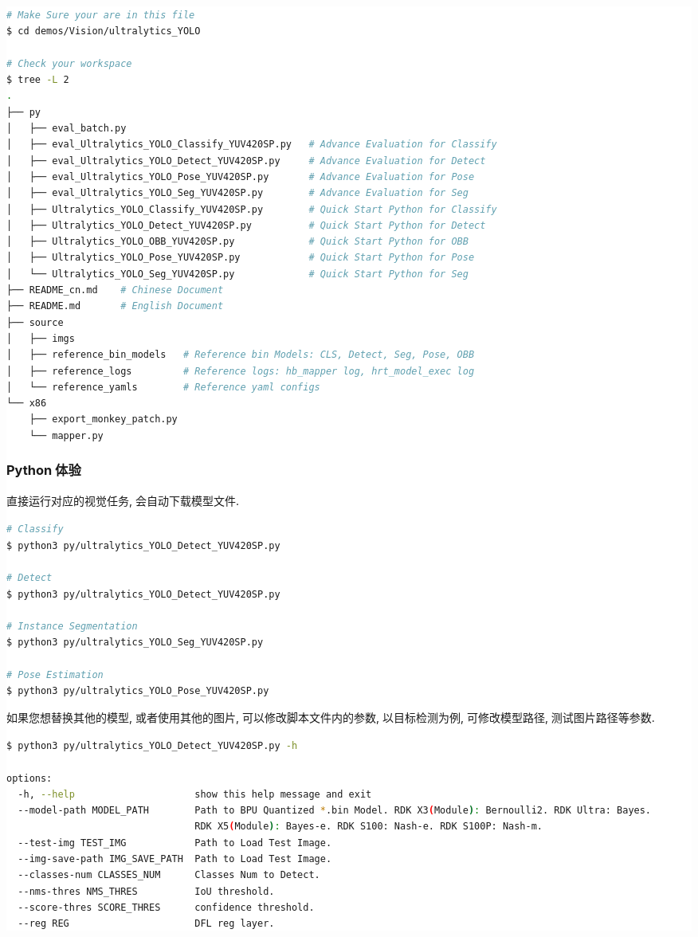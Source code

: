 ```bash
# Make Sure your are in this file
$ cd demos/Vision/ultralytics_YOLO

# Check your workspace
$ tree -L 2
.
├── py
│   ├── eval_batch.py
│   ├── eval_Ultralytics_YOLO_Classify_YUV420SP.py   # Advance Evaluation for Classify
│   ├── eval_Ultralytics_YOLO_Detect_YUV420SP.py     # Advance Evaluation for Detect
│   ├── eval_Ultralytics_YOLO_Pose_YUV420SP.py       # Advance Evaluation for Pose
│   ├── eval_Ultralytics_YOLO_Seg_YUV420SP.py        # Advance Evaluation for Seg
│   ├── Ultralytics_YOLO_Classify_YUV420SP.py        # Quick Start Python for Classify
│   ├── Ultralytics_YOLO_Detect_YUV420SP.py          # Quick Start Python for Detect
│   ├── Ultralytics_YOLO_OBB_YUV420SP.py             # Quick Start Python for OBB
│   ├── Ultralytics_YOLO_Pose_YUV420SP.py            # Quick Start Python for Pose
│   └── Ultralytics_YOLO_Seg_YUV420SP.py             # Quick Start Python for Seg
├── README_cn.md    # Chinese Document
├── README.md       # English Document
├── source
│   ├── imgs
│   ├── reference_bin_models   # Reference bin Models: CLS, Detect, Seg, Pose, OBB
│   ├── reference_logs         # Reference logs: hb_mapper log, hrt_model_exec log
│   └── reference_yamls        # Reference yaml configs
└── x86
    ├── export_monkey_patch.py
    └── mapper.py
```

### Python 体验
直接运行对应的视觉任务, 会自动下载模型文件.

```bash
# Classify
$ python3 py/ultralytics_YOLO_Detect_YUV420SP.py 

# Detect
$ python3 py/ultralytics_YOLO_Detect_YUV420SP.py 

# Instance Segmentation
$ python3 py/ultralytics_YOLO_Seg_YUV420SP.py

# Pose Estimation
$ python3 py/ultralytics_YOLO_Pose_YUV420SP.py 
```

如果您想替换其他的模型, 或者使用其他的图片, 可以修改脚本文件内的参数, 以目标检测为例, 可修改模型路径, 测试图片路径等参数.
```bash
$ python3 py/ultralytics_YOLO_Detect_YUV420SP.py -h

options:
  -h, --help                     show this help message and exit
  --model-path MODEL_PATH        Path to BPU Quantized *.bin Model. RDK X3(Module): Bernoulli2. RDK Ultra: Bayes. 
                                 RDK X5(Module): Bayes-e. RDK S100: Nash-e. RDK S100P: Nash-m.
  --test-img TEST_IMG            Path to Load Test Image.
  --img-save-path IMG_SAVE_PATH  Path to Load Test Image.
  --classes-num CLASSES_NUM      Classes Num to Detect.
  --nms-thres NMS_THRES          IoU threshold.
  --score-thres SCORE_THRES      confidence threshold.
  --reg REG                      DFL reg layer.
```
